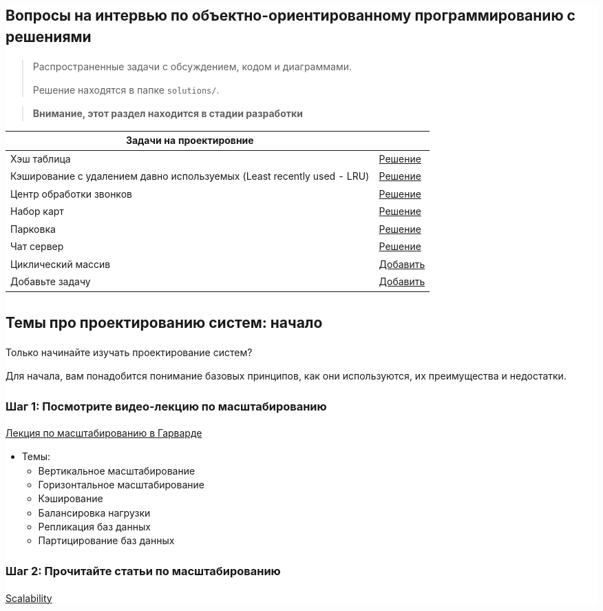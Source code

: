 

## Вопросы на интервью по объектно-ориентированному программированию с решениями

> Распространенные задачи с обсуждением, кодом и диаграммами.
>
> Решение находятся в папке `solutions/`.

>**Внимание, этот раздел находится в стадии разработки**

| Задачи на проектировние | |
|---|---|
| Хэш таблица | [Решение](solutions/object_oriented_design/hash_table/hash_map.ipynb)  |
| Кэширование с удалением давно используемых (Least recently used - LRU) | [Решение](solutions/object_oriented_design/lru_cache/lru_cache.ipynb)  |
| Центр обработки звонков | [Решение](solutions/object_oriented_design/call_center/call_center.ipynb)  |
| Набор карт | [Решение](solutions/object_oriented_design/deck_of_cards/deck_of_cards.ipynb)  |
| Парковка | [Решение](solutions/object_oriented_design/parking_lot/parking_lot.ipynb)  |
| Чат сервер | [Решение](solutions/object_oriented_design/online_chat/online_chat.ipynb)  |
| Циклический массив | [Добавить](#содействуйте)  |
| Добавьте задачу | [Добавить](#содействуйте) |



## Темы про проектированию систем: начало

Только начинайте изучать проектирование систем?

Для начала, вам понадобится понимание базовых принципов, как они используются, их преимущества и недостатки.



### Шаг 1: Посмотрите видео-лекцию по масштабированию

[Лекция по масштабированию в Гарварде](https://www.youtube.com/watch?v=-W9F__D3oY4)

* Темы:
  * Вертикальное масштабирование
  * Горизонтальное масштабирование
  * Кэширование
  * Балансировка нагрузки
  * Репликация баз данных
  * Партицирование баз данных



### Шаг 2: Прочитайте статьи по масштабированию

[Scalability](http://www.lecloud.net/tagged/scalability/chrono)
